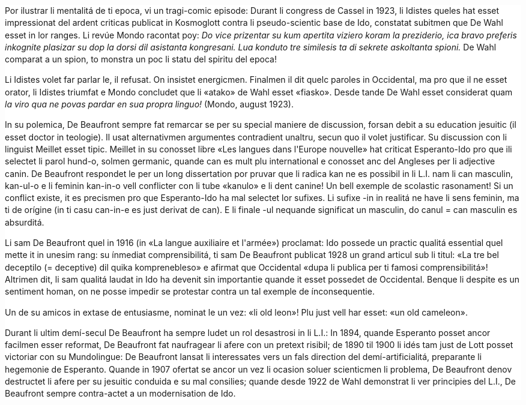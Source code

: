 Por ilustrar li mentalitá de ti epoca, vi un tragi-comic episode:
Durant li congress de Cassel in 1923, li Idistes  queles hat esset
impressionat del ardent criticas publicat in Kosmoglott contra li
pseudo-scientic base de Ido,  constatat subitmen que De Wahl esset in
lor ranges. Li revúe Mondo racontat poy: _Do vice prizentar su kum
apertita  viziero koram la preziderio, ica bravo preferis inkognite
plasizar su dop la dorsi dil asistanta kongresani. Lua konduto tre
similesis ta di sekrete askoltanta spioni._ De Wahl comparat a un
spion, to monstra un poc li statu del spiritu del epoca!

Li Idistes volet far parlar le, il refusat. On insistet energicmen.
Finalmen il dit quelc paroles in Occidental, ma pro que il ne esset
orator, li Idistes triumfat e Mondo concludet que li «atako» de Wahl
esset «fiasko». Desde tande De Wahl esset considerat quam _la viro
qua ne povas pardar en sua propra linguo!_ (Mondo, august 1923).



In su polemica, De Beaufront sempre fat remarcar se per su special
maniere de discussion, forsan debit a su education jesuitic (il esset
doctor in teologie). Il usat alternativmen argumentes contradient
unaltru, secun quo il volet justificar. Su discussion con li linguist
Meillet esset tipic. Meillet in su conosset libre «Les langues dans
l'Europe nouvelle» hat criticat Esperanto-Ido pro que ili selectet li
parol hund-o, solmen germanic, quande can es mult plu international e
conosset anc del Angleses per li adjective canin. De Beaufront respondet
le per un long dissertation por pruvar que li radica kan ne es possibil
in li L.I. nam li can masculin, kan-ul-o e li feminin kan-in-o vell
conflicter con li tube «kanulo» e li dent canine!  Un bell exemple de
scolastic rasonament! Si un conflict existe, it es precismen pro que
Esperanto-Ido ha mal selectet lor sufixes. Li sufixe -in in realitá ne
have li sens feminin, ma ti de orígine (in ti casu can-in-e es just
derivat de can). E li finale -ul nequande significat un masculin, do
canul = can masculin es absurditá.

Li sam De Beaufront quel in 1916 (in «La langue auxiliaire et
l'armée») proclamat: Ido possede un practic qualitá essential quel
mette it in unesim rang: su ínmediat comprensibilitá, ti sam De
Beaufront publicat 1928 un grand articul sub li titul: «La tre bel
deceptilo (= deceptive) dil quika komprenebleso» e afirmat que
Occidental «dupa li publica per ti famosi comprensibilitá»! Altrimen
dit, li sam qualitá laudat in Ido ha devenit sin importantie quande it
esset possedet de Occidental. Benque li despite es un sentiment homan,
on ne posse impedir se protestar contra un tal exemple de
ínconsequentie.

Un de su amicos in extase de entusiasme, nominat le un vez: «li old
leon»! Plu just vell har esset: «un old cameleon».

Durant li ultim demí-secul De Beaufront ha sempre ludet un rol
desastrosi in li L.I.: In 1894, quande Esperanto posset ancor facilmen
esser reformat, De Beaufront fat naufragear li afere con un pretext
risibil; de 1890 til 1900 li idés tam just de Lott posset victoriar con
su Mundolingue: De Beaufront lansat li interessates vers un fals
direction del demí-artificialitá, preparante li hegemonie de Esperanto.
Quande in 1907 ofertat se ancor un vez li ocasion soluer scienticmen li
problema, De Beaufront denov destructet li afere per su jesuitic
conduida e su mal consilies; quande desde 1922 de Wahl demonstrat li ver
principies del L.I., De Beaufront sempre contra-actet a un modernisation
de Ido.
